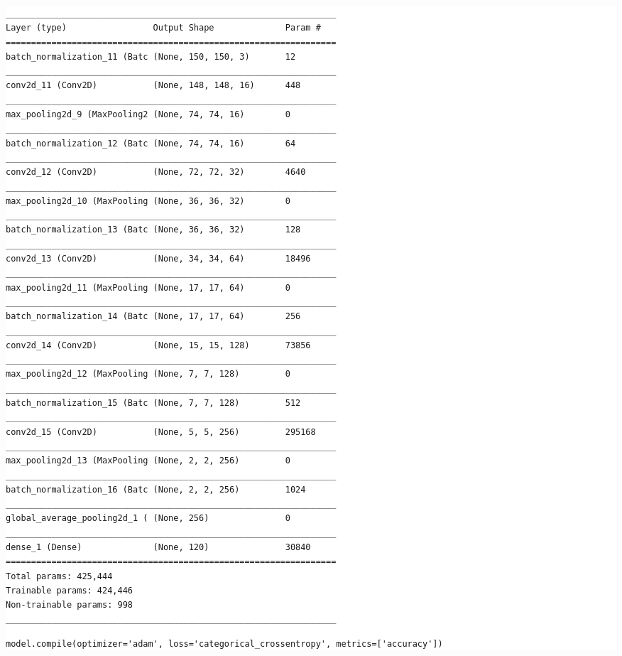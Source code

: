 
    _________________________________________________________________
    Layer (type)                 Output Shape              Param #   
    =================================================================
    batch_normalization_11 (Batc (None, 150, 150, 3)       12        
    _________________________________________________________________
    conv2d_11 (Conv2D)           (None, 148, 148, 16)      448       
    _________________________________________________________________
    max_pooling2d_9 (MaxPooling2 (None, 74, 74, 16)        0         
    _________________________________________________________________
    batch_normalization_12 (Batc (None, 74, 74, 16)        64        
    _________________________________________________________________
    conv2d_12 (Conv2D)           (None, 72, 72, 32)        4640      
    _________________________________________________________________
    max_pooling2d_10 (MaxPooling (None, 36, 36, 32)        0         
    _________________________________________________________________
    batch_normalization_13 (Batc (None, 36, 36, 32)        128       
    _________________________________________________________________
    conv2d_13 (Conv2D)           (None, 34, 34, 64)        18496     
    _________________________________________________________________
    max_pooling2d_11 (MaxPooling (None, 17, 17, 64)        0         
    _________________________________________________________________
    batch_normalization_14 (Batc (None, 17, 17, 64)        256       
    _________________________________________________________________
    conv2d_14 (Conv2D)           (None, 15, 15, 128)       73856     
    _________________________________________________________________
    max_pooling2d_12 (MaxPooling (None, 7, 7, 128)         0         
    _________________________________________________________________
    batch_normalization_15 (Batc (None, 7, 7, 128)         512       
    _________________________________________________________________
    conv2d_15 (Conv2D)           (None, 5, 5, 256)         295168    
    _________________________________________________________________
    max_pooling2d_13 (MaxPooling (None, 2, 2, 256)         0         
    _________________________________________________________________
    batch_normalization_16 (Batc (None, 2, 2, 256)         1024      
    _________________________________________________________________
    global_average_pooling2d_1 ( (None, 256)               0         
    _________________________________________________________________
    dense_1 (Dense)              (None, 120)               30840     
    =================================================================
    Total params: 425,444
    Trainable params: 424,446
    Non-trainable params: 998
    _________________________________________________________________




```
model.compile(optimizer='adam', loss='categorical_crossentropy', metrics=['accuracy'])

```
